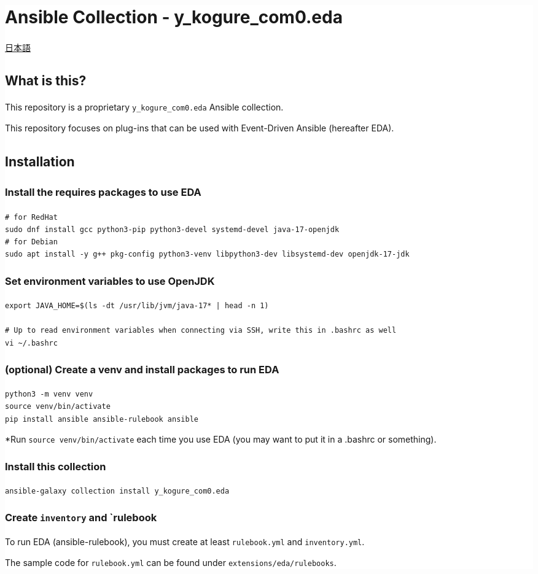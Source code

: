 # Ansible Collection - y_kogure_com0.eda

[日本語](README-ja.md)

## What is this?

This repository is a proprietary `y_kogure_com0.eda` Ansible collection.

This repository focuses on plug-ins that can be used with Event-Driven Ansible (hereafter EDA).

## Installation

### Install the requires packages to use EDA

```shell
# for RedHat
sudo dnf install gcc python3-pip python3-devel systemd-devel java-17-openjdk
# for Debian
sudo apt install -y g++ pkg-config python3-venv libpython3-dev libsystemd-dev openjdk-17-jdk
```

### Set environment variables to use OpenJDK

```shell
export JAVA_HOME=$(ls -dt /usr/lib/jvm/java-17* | head -n 1)

# Up to read environment variables when connecting via SSH, write this in .bashrc as well
vi ~/.bashrc
```

### (optional) Create a venv and install packages to run EDA

```shell
python3 -m venv venv
source venv/bin/activate
pip install ansible ansible-rulebook ansible
```

*Run `source venv/bin/activate` each time you use EDA (you may want to put it in a .bashrc or something).

### Install this collection

```shell
ansible-galaxy collection install y_kogure_com0.eda
```

### Create `inventory` and `rulebook

To run EDA (ansible-rulebook), you must create at least `rulebook.yml` and `inventory.yml`.

The sample code for `rulebook.yml` can be found under `extensions/eda/rulebooks`.
